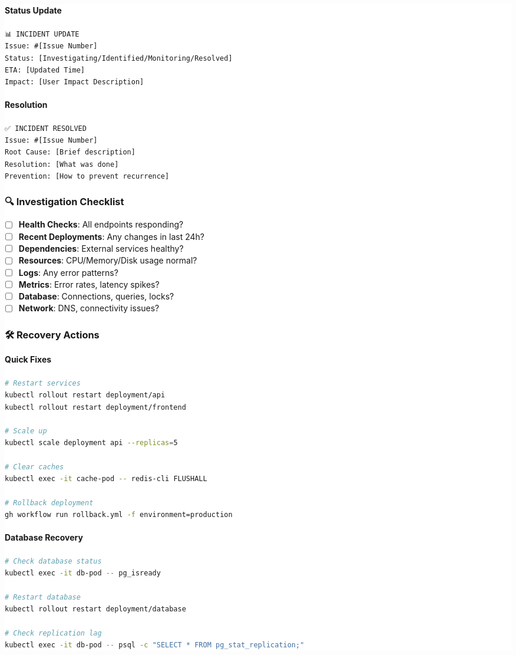 #### **Status Update**
```
📊 INCIDENT UPDATE
Issue: #[Issue Number]
Status: [Investigating/Identified/Monitoring/Resolved]
ETA: [Updated Time]
Impact: [User Impact Description]
```

#### **Resolution**
```
✅ INCIDENT RESOLVED
Issue: #[Issue Number]
Root Cause: [Brief description]
Resolution: [What was done]
Prevention: [How to prevent recurrence]
```

### 🔍 **Investigation Checklist**

- [ ] **Health Checks**: All endpoints responding?
- [ ] **Recent Deployments**: Any changes in last 24h?
- [ ] **Dependencies**: External services healthy?
- [ ] **Resources**: CPU/Memory/Disk usage normal?
- [ ] **Logs**: Any error patterns?
- [ ] **Metrics**: Error rates, latency spikes?
- [ ] **Database**: Connections, queries, locks?
- [ ] **Network**: DNS, connectivity issues?

### 🛠️ **Recovery Actions**

#### **Quick Fixes**
```bash
# Restart services
kubectl rollout restart deployment/api
kubectl rollout restart deployment/frontend

# Scale up
kubectl scale deployment api --replicas=5

# Clear caches
kubectl exec -it cache-pod -- redis-cli FLUSHALL

# Rollback deployment
gh workflow run rollback.yml -f environment=production
```

#### **Database Recovery**
```bash
# Check database status
kubectl exec -it db-pod -- pg_isready

# Restart database
kubectl rollout restart deployment/database

# Check replication lag
kubectl exec -it db-pod -- psql -c "SELECT * FROM pg_stat_replication;"
```
